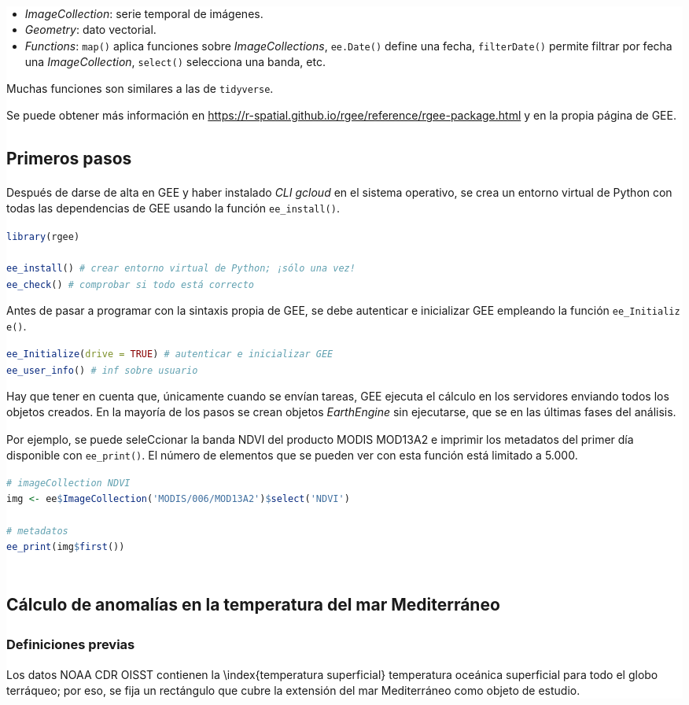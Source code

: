 * *ImageCollection*: serie temporal de imágenes.
* *Geometry*: dato vectorial.
* *Functions*: `map()` aplica funciones sobre *ImageCollections*, `ee.Date()` define una fecha, `filterDate()` permite filtrar por fecha una *ImageCollection*, `select()` selecciona una banda, etc. 

Muchas funciones son similares a las de `tidyverse`.

Se puede obtener más información en https://r-spatial.github.io/rgee/reference/rgee-package.html y en la propia página de GEE. 

## Primeros pasos

Después de darse de alta en GEE y haber instalado *CLI gcloud* en el sistema operativo, se crea un entorno virtual de Python con todas las dependencias de GEE usando la función `ee_install()`.


```r
library(rgee)

ee_install() # crear entorno virtual de Python; ¡sólo una vez!
ee_check() # comprobar si todo está correcto
```

Antes de pasar a programar con la sintaxis propia de GEE, se debe autenticar e inicializar GEE empleando la función `ee_Initialize()`.


```r
ee_Initialize(drive = TRUE) # autenticar e inicializar GEE
ee_user_info() # inf sobre usuario
```

Hay que tener en cuenta que, únicamente cuando se envían tareas, GEE ejecuta el cálculo en los servidores enviando todos los objetos creados. En la mayoría de los pasos se crean objetos *EarthEngine* sin ejecutarse, que se en las últimas fases del análisis.


Por ejemplo, se puede seleCcionar la banda NDVI del producto MODIS MOD13A2 e imprimir los metadatos del primer día disponible con `ee_print()`. El número de elementos que se pueden ver con esta función está limitado a 5.000. 


```r
# imageCollection NDVI
img <- ee$ImageCollection('MODIS/006/MOD13A2')$select('NDVI')

# metadatos
ee_print(img$first())
  
```

## Cálculo de anomalías en la temperatura del mar Mediterráneo 

### Definiciones previas 

Los datos NOAA CDR OISST contienen la \index{temperatura superficial} temperatura oceánica superficial para todo el globo terráqueo; por eso, se fija un rectángulo que cubre la extensión del mar Mediterráneo como objeto de estudio.
